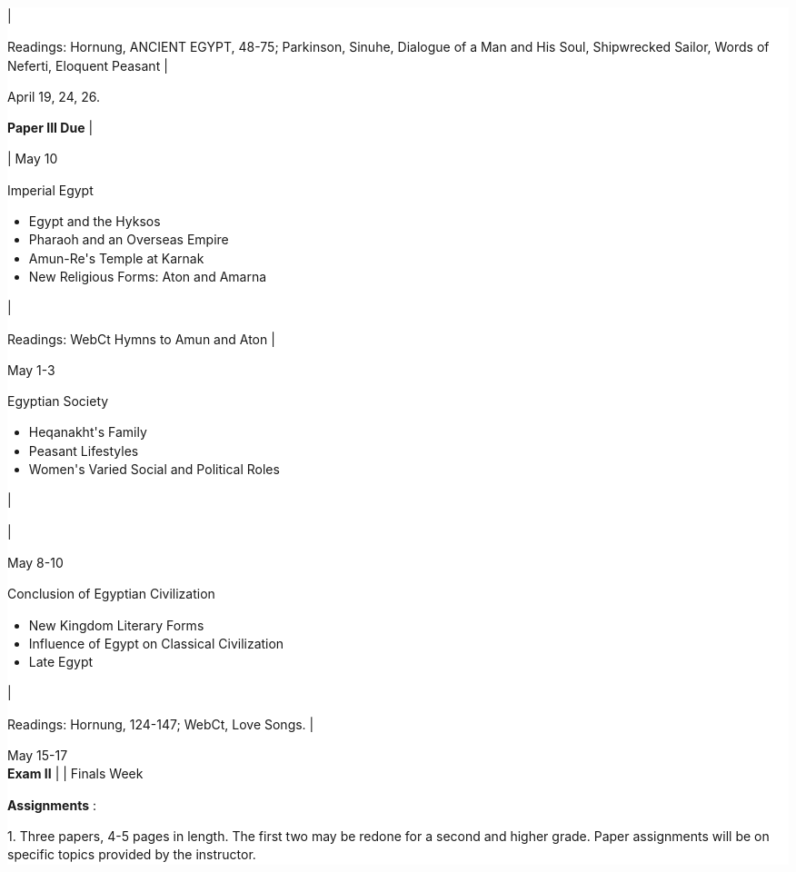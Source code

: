   |

Readings: Hornung, ANCIENT EGYPT, 48-75; Parkinson, Sinuhe, Dialogue of a Man
and His Soul, Shipwrecked Sailor, Words of Neferti, Eloquent Peasant  |

April 19, 24, 26.  
  
**Paper III Due** |

|  May 10

  
  
Imperial Egypt

  * Egypt and the Hyksos
  * Pharaoh and an Overseas Empire
  * Amun-Re's Temple at Karnak
  * New Religious Forms: Aton and Amarna

|

Readings: WebCt Hymns to Amun and Aton  |

May 1-3  
  
Egyptian Society

  * Heqanakht's Family
  * Peasant Lifestyles
  * Women's Varied Social and Political Roles

|

|

May 8-10  
  
Conclusion of Egyptian Civilization

  * New Kingdom Literary Forms
  * Influence of Egypt on Classical Civilization
  * Late Egypt

|

Readings: Hornung, 124-147; WebCt, Love Songs.  |

May 15-17  
**Exam II** |    | Finals Week  
  


**Assignments** :

1\. Three papers, 4-5 pages in length. The first two may be redone for a
second and higher grade. Paper assignments will be on specific topics provided
by the instructor.
